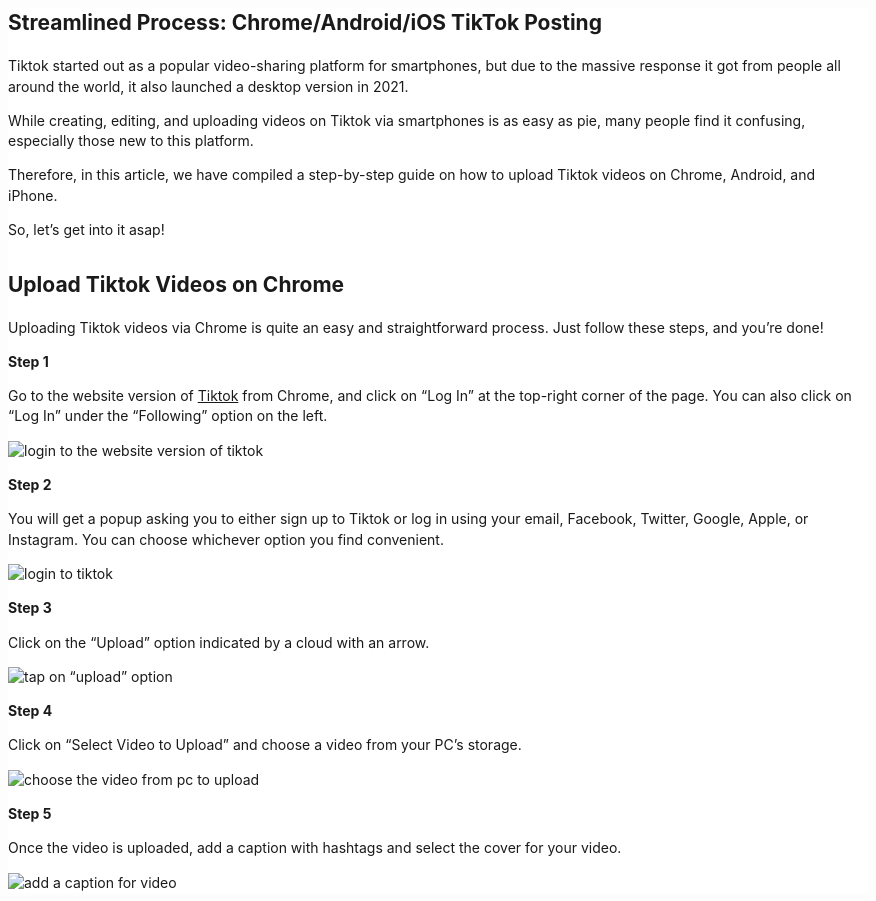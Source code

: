 <ins class="adsbygoogle"
     style="display:block"
     data-ad-format="autorelaxed"
     data-ad-client="ca-pub-7571918770474297"
     data-ad-slot="1223367746"></ins>

## Streamlined Process: Chrome/Android/iOS TikTok Posting

Tiktok started out as a popular video-sharing platform for smartphones, but due to the massive response it got from people all around the world, it also launched a desktop version in 2021.

While creating, editing, and uploading videos on Tiktok via smartphones is as easy as pie, many people find it confusing, especially those new to this platform.

Therefore, in this article, we have compiled a step-by-step guide on how to upload Tiktok videos on Chrome, Android, and iPhone.

So, let’s get into it asap!

## **Upload Tiktok Videos on Chrome**

Uploading Tiktok videos via Chrome is quite an easy and straightforward process. Just follow these steps, and you’re done!

**Step 1**

Go to the website version of [Tiktok](https://www.tiktok.com/) from Chrome, and click on “Log In” at the top-right corner of the page. You can also click on “Log In” under the “Following” option on the left.

![login to the website version of tiktok](https://images.wondershare.com/filmora/article-images/2022/03/1-how-to-upload-tiktok-videos-on-chrome-android-iPhone.png)

**Step 2**

You will get a popup asking you to either sign up to Tiktok or log in using your email, Facebook, Twitter, Google, Apple, or Instagram. You can choose whichever option you find convenient.

![login to tiktok](https://images.wondershare.com/filmora/article-images/2022/03/2-how-to-upload-tiktok-videos-on-chrome-android-iPhone.png)

**Step 3**

Click on the “Upload” option indicated by a cloud with an arrow.

![tap on “upload” option](https://images.wondershare.com/filmora/article-images/2022/03/3-how-to-upload-tiktok-videos-on-chrome-android-iPhone.png)

**Step 4**

Click on “Select Video to Upload” and choose a video from your PC’s storage.

![choose the video from pc to upload](https://images.wondershare.com/filmora/article-images/2022/03/4-how-to-upload-tiktok-videos-on-chrome-android-iPhone.png)

**Step 5**

Once the video is uploaded, add a caption with hashtags and select the cover for your video.

![add a caption for video](https://images.wondershare.com/filmora/article-images/2022/03/5-how-to-upload-tiktok-videos-on-chrome-android-iPhone.png)
